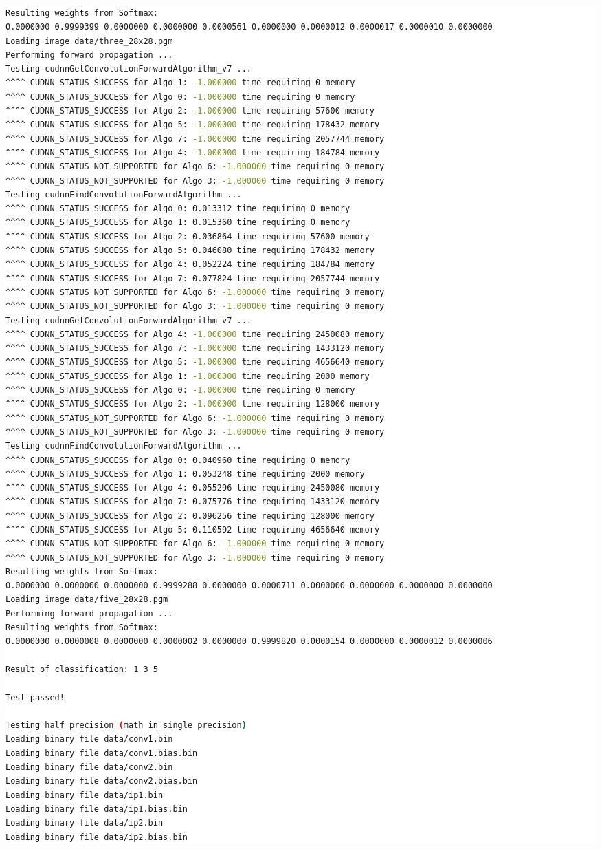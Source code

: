 ```bash
Resulting weights from Softmax:
0.0000000 0.9999399 0.0000000 0.0000000 0.0000561 0.0000000 0.0000012 0.0000017 0.0000010 0.0000000 
Loading image data/three_28x28.pgm
Performing forward propagation ...
Testing cudnnGetConvolutionForwardAlgorithm_v7 ...
^^^^ CUDNN_STATUS_SUCCESS for Algo 1: -1.000000 time requiring 0 memory
^^^^ CUDNN_STATUS_SUCCESS for Algo 0: -1.000000 time requiring 0 memory
^^^^ CUDNN_STATUS_SUCCESS for Algo 2: -1.000000 time requiring 57600 memory
^^^^ CUDNN_STATUS_SUCCESS for Algo 5: -1.000000 time requiring 178432 memory
^^^^ CUDNN_STATUS_SUCCESS for Algo 7: -1.000000 time requiring 2057744 memory
^^^^ CUDNN_STATUS_SUCCESS for Algo 4: -1.000000 time requiring 184784 memory
^^^^ CUDNN_STATUS_NOT_SUPPORTED for Algo 6: -1.000000 time requiring 0 memory
^^^^ CUDNN_STATUS_NOT_SUPPORTED for Algo 3: -1.000000 time requiring 0 memory
Testing cudnnFindConvolutionForwardAlgorithm ...
^^^^ CUDNN_STATUS_SUCCESS for Algo 0: 0.013312 time requiring 0 memory
^^^^ CUDNN_STATUS_SUCCESS for Algo 1: 0.015360 time requiring 0 memory
^^^^ CUDNN_STATUS_SUCCESS for Algo 2: 0.036864 time requiring 57600 memory
^^^^ CUDNN_STATUS_SUCCESS for Algo 5: 0.046080 time requiring 178432 memory
^^^^ CUDNN_STATUS_SUCCESS for Algo 4: 0.052224 time requiring 184784 memory
^^^^ CUDNN_STATUS_SUCCESS for Algo 7: 0.077824 time requiring 2057744 memory
^^^^ CUDNN_STATUS_NOT_SUPPORTED for Algo 6: -1.000000 time requiring 0 memory
^^^^ CUDNN_STATUS_NOT_SUPPORTED for Algo 3: -1.000000 time requiring 0 memory
Testing cudnnGetConvolutionForwardAlgorithm_v7 ...
^^^^ CUDNN_STATUS_SUCCESS for Algo 4: -1.000000 time requiring 2450080 memory
^^^^ CUDNN_STATUS_SUCCESS for Algo 7: -1.000000 time requiring 1433120 memory
^^^^ CUDNN_STATUS_SUCCESS for Algo 5: -1.000000 time requiring 4656640 memory
^^^^ CUDNN_STATUS_SUCCESS for Algo 1: -1.000000 time requiring 2000 memory
^^^^ CUDNN_STATUS_SUCCESS for Algo 0: -1.000000 time requiring 0 memory
^^^^ CUDNN_STATUS_SUCCESS for Algo 2: -1.000000 time requiring 128000 memory
^^^^ CUDNN_STATUS_NOT_SUPPORTED for Algo 6: -1.000000 time requiring 0 memory
^^^^ CUDNN_STATUS_NOT_SUPPORTED for Algo 3: -1.000000 time requiring 0 memory
Testing cudnnFindConvolutionForwardAlgorithm ...
^^^^ CUDNN_STATUS_SUCCESS for Algo 0: 0.040960 time requiring 0 memory
^^^^ CUDNN_STATUS_SUCCESS for Algo 1: 0.053248 time requiring 2000 memory
^^^^ CUDNN_STATUS_SUCCESS for Algo 4: 0.055296 time requiring 2450080 memory
^^^^ CUDNN_STATUS_SUCCESS for Algo 7: 0.075776 time requiring 1433120 memory
^^^^ CUDNN_STATUS_SUCCESS for Algo 2: 0.096256 time requiring 128000 memory
^^^^ CUDNN_STATUS_SUCCESS for Algo 5: 0.110592 time requiring 4656640 memory
^^^^ CUDNN_STATUS_NOT_SUPPORTED for Algo 6: -1.000000 time requiring 0 memory
^^^^ CUDNN_STATUS_NOT_SUPPORTED for Algo 3: -1.000000 time requiring 0 memory
Resulting weights from Softmax:
0.0000000 0.0000000 0.0000000 0.9999288 0.0000000 0.0000711 0.0000000 0.0000000 0.0000000 0.0000000 
Loading image data/five_28x28.pgm
Performing forward propagation ...
Resulting weights from Softmax:
0.0000000 0.0000008 0.0000000 0.0000002 0.0000000 0.9999820 0.0000154 0.0000000 0.0000012 0.0000006 

Result of classification: 1 3 5

Test passed!

Testing half precision (math in single precision)
Loading binary file data/conv1.bin
Loading binary file data/conv1.bias.bin
Loading binary file data/conv2.bin
Loading binary file data/conv2.bias.bin
Loading binary file data/ip1.bin
Loading binary file data/ip1.bias.bin
Loading binary file data/ip2.bin
Loading binary file data/ip2.bias.bin
```